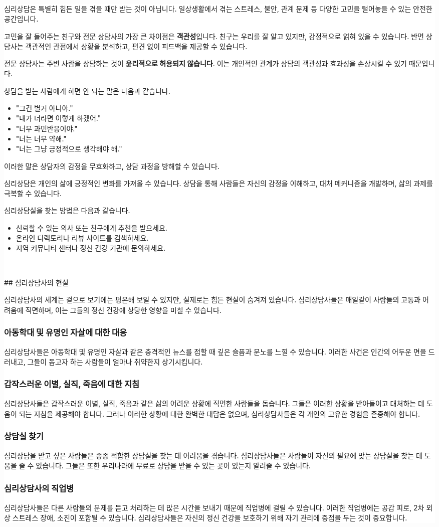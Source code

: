 

심리상담은 특별히 힘든 일을 겪을 때만 받는 것이 아닙니다. 일상생활에서 겪는 스트레스, 불안, 관계 문제 등 다양한 고민을 털어놓을 수 있는 안전한 공간입니다.



고민을 잘 들어주는 친구와 전문 상담사의 가장 큰 차이점은 **객관성**입니다. 친구는 우리를 잘 알고 있지만, 감정적으로 얽혀 있을 수 있습니다. 반면 상담사는 객관적인 관점에서 상황을 분석하고, 편견 없이 피드백을 제공할 수 있습니다.



전문 상담사는 주변 사람을 상담하는 것이 **윤리적으로 허용되지 않습니다**. 이는 개인적인 관계가 상담의 객관성과 효과성을 손상시킬 수 있기 때문입니다.



상담을 받는 사람에게 하면 안 되는 말은 다음과 같습니다.

- "그건 별거 아니야."
- "내가 너라면 이렇게 하겠어."
- "너무 과민반응이야."
- "너는 너무 약해."
- "너는 그냥 긍정적으로 생각해야 해."

이러한 말은 상담자의 감정을 무효화하고, 상담 과정을 방해할 수 있습니다.



심리상담은 개인의 삶에 긍정적인 변화를 가져올 수 있습니다. 상담을 통해 사람들은 자신의 감정을 이해하고, 대처 메커니즘을 개발하며, 삶의 과제를 극복할 수 있습니다.



심리상담실을 찾는 방법은 다음과 같습니다.

- 신뢰할 수 있는 의사 또는 친구에게 추천을 받으세요.
- 온라인 디렉토리나 리뷰 사이트를 검색하세요.
- 지역 커뮤니티 센터나 정신 건강 기관에 문의하세요.

<p>&nbsp;</p>
## 심리상담사의 현실

심리상담사의 세계는 겉으로 보기에는 평온해 보일 수 있지만, 실제로는 힘든 현실이 숨겨져 있습니다. 심리상담사들은 매일같이 사람들의 고통과 어려움에 직면하며, 이는 그들의 정신 건강에 상당한 영향을 미칠 수 있습니다.

### 아동학대 및 유명인 자살에 대한 대응

심리상담사들은 아동학대 및 유명인 자살과 같은 충격적인 뉴스를 접할 때 깊은 슬픔과 분노를 느낄 수 있습니다. 이러한 사건은 인간의 어두운 면을 드러내고, 그들이 돕고자 하는 사람들이 얼마나 취약한지 상기시킵니다.

### 갑작스러운 이별, 실직, 죽음에 대한 지침

심리상담사들은 갑작스러운 이별, 실직, 죽음과 같은 삶의 어려운 상황에 직면한 사람들을 돕습니다. 그들은 이러한 상황을 받아들이고 대처하는 데 도움이 되는 지침을 제공해야 합니다. 그러나 이러한 상황에 대한 완벽한 대답은 없으며, 심리상담사들은 각 개인의 고유한 경험을 존중해야 합니다.

### 상담실 찾기

심리상담을 받고 싶은 사람들은 종종 적합한 상담실을 찾는 데 어려움을 겪습니다. 심리상담사들은 사람들이 자신의 필요에 맞는 상담실을 찾는 데 도움을 줄 수 있습니다. 그들은 또한 우리나라에 무료로 상담을 받을 수 있는 곳이 있는지 알려줄 수 있습니다.

### 심리상담사의 직업병

심리상담사들은 다른 사람들의 문제를 듣고 처리하는 데 많은 시간을 보내기 때문에 직업병에 걸릴 수 있습니다. 이러한 직업병에는 공감 피로, 2차 외상 스트레스 장애, 소진이 포함될 수 있습니다. 심리상담사들은 자신의 정신 건강을 보호하기 위해 자기 관리에 중점을 두는 것이 중요합니다.
